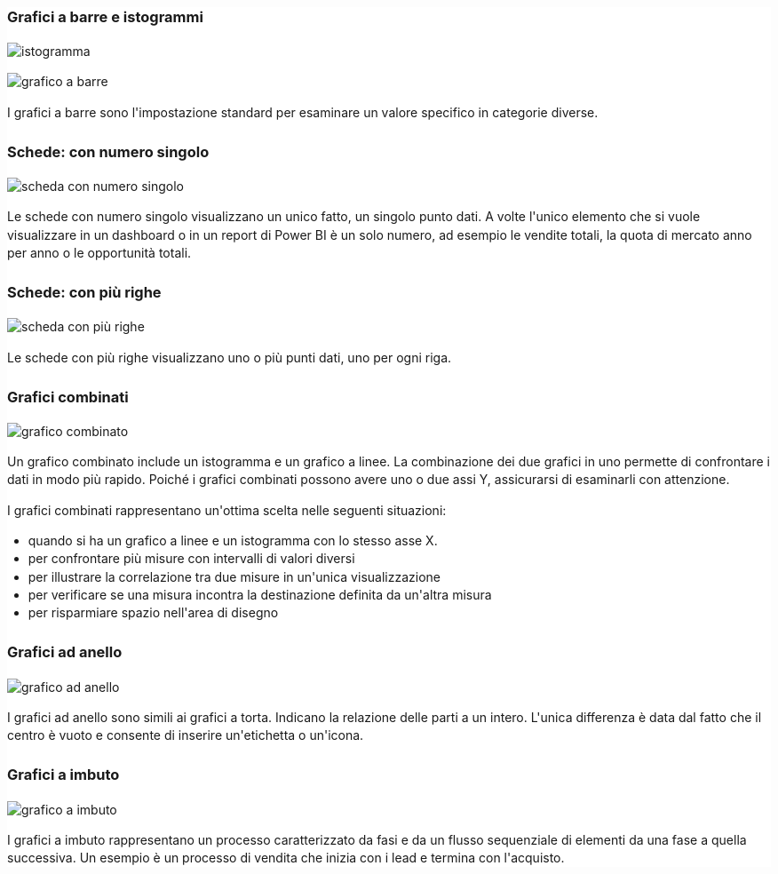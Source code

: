 ### <a name="bar-and-column-charts"></a>Grafici a barre e istogrammi
![istogramma](../visuals/media/power-bi-visualization-types-for-reports-and-q-and-a/pbi_nancy_viz_bar.png)

 ![grafico a barre](../visuals/media/power-bi-visualization-types-for-reports-and-q-and-a/pbi_nancy_viz_col.png)

I grafici a barre sono l'impostazione standard per esaminare un valore specifico in categorie diverse.

### <a name="cards-single-number"></a>Schede: con numero singolo
![scheda con numero singolo](../visuals/media/power-bi-visualization-types-for-reports-and-q-and-a/pbi_nancy_viz_card.png)

Le schede con numero singolo visualizzano un unico fatto, un singolo punto dati. A volte l'unico elemento che si vuole visualizzare in un dashboard o in un report di Power BI è un solo numero, ad esempio le vendite totali, la quota di mercato anno per anno o le opportunità totali.  

### <a name="cards-multi-row"></a>Schede: con più righe
![scheda con più righe](../visuals/media/power-bi-visualization-types-for-reports-and-q-and-a/multi-row-card.png)

Le schede con più righe visualizzano uno o più punti dati, uno per ogni riga.


### <a name="combo-charts"></a>Grafici combinati
![grafico combinato](../visuals/media/power-bi-visualization-types-for-reports-and-q-and-a/combosmall.png)

Un grafico combinato include un istogramma e un grafico a linee. La combinazione dei due grafici in uno permette di confrontare i dati in modo più rapido. Poiché i grafici combinati possono avere uno o due assi Y, assicurarsi di esaminarli con attenzione. 

I grafici combinati rappresentano un'ottima scelta nelle seguenti situazioni:
- quando si ha un grafico a linee e un istogramma con lo stesso asse X.
- per confrontare più misure con intervalli di valori diversi
- per illustrare la correlazione tra due misure in un'unica visualizzazione
- per verificare se una misura incontra la destinazione definita da un'altra misura
- per risparmiare spazio nell'area di disegno

### <a name="doughnut-charts"></a>Grafici ad anello
![grafico ad anello](../visuals/media/power-bi-visualization-types-for-reports-and-q-and-a/donutsmall.png)

I grafici ad anello sono simili ai grafici a torta.  Indicano la relazione delle parti a un intero. L'unica differenza è data dal fatto che il centro è vuoto e consente di inserire un'etichetta o un'icona.

### <a name="funnel-charts"></a>Grafici a imbuto
![grafico a imbuto](../visuals/media/power-bi-visualization-types-for-reports-and-q-and-a/pbi_nancy_viz_funnel.png)

I grafici a imbuto rappresentano un processo caratterizzato da fasi e da un flusso sequenziale di elementi da una fase a quella successiva.  Un esempio è un processo di vendita che inizia con i lead e termina con l'acquisto.
